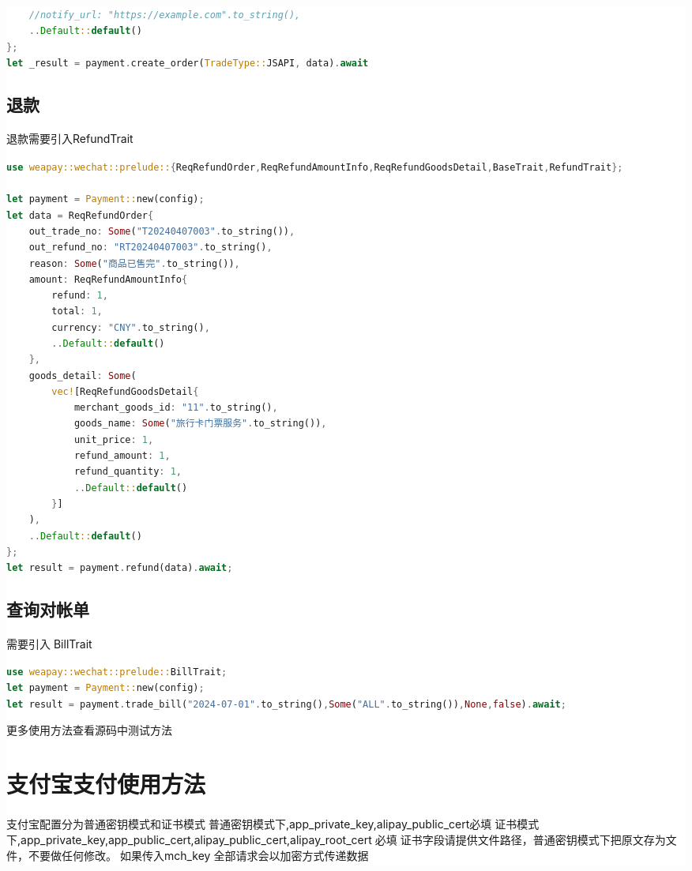 ```rust
    //notify_url: "https://example.com".to_string(),
    ..Default::default()
};
let _result = payment.create_order(TradeType::JSAPI, data).await
```
## 退款

退款需要引入RefundTrait
```rust
use weapay::wechat::prelude::{ReqRefundOrder,ReqRefundAmountInfo,ReqRefundGoodsDetail,BaseTrait,RefundTrait};

let payment = Payment::new(config);
let data = ReqRefundOrder{
    out_trade_no: Some("T20240407003".to_string()),
    out_refund_no: "RT20240407003".to_string(),
    reason: Some("商品已售完".to_string()),
    amount: ReqRefundAmountInfo{
        refund: 1,
        total: 1,
        currency: "CNY".to_string(),
        ..Default::default()
    },
    goods_detail: Some(
        vec![ReqRefundGoodsDetail{
            merchant_goods_id: "11".to_string(),
            goods_name: Some("旅行卡门票服务".to_string()),
            unit_price: 1,
            refund_amount: 1,
            refund_quantity: 1,
            ..Default::default()
        }]
    ),
    ..Default::default()
};
let result = payment.refund(data).await;
```

## 查询对帐单
需要引入 BillTrait
```rust
use weapay::wechat::prelude::BillTrait;
let payment = Payment::new(config);
let result = payment.trade_bill("2024-07-01".to_string(),Some("ALL".to_string()),None,false).await;
```

更多使用方法查看源码中测试方法

# 支付宝支付使用方法
支付宝配置分为普通密钥模式和证书模式
普通密钥模式下,app_private_key,alipay_public_cert必填
证书模式下,app_private_key,app_public_cert,alipay_public_cert,alipay_root_cert 必填
证书字段请提供文件路径，普通密钥模式下把原文存为文件，不要做任何修改。
如果传入mch_key 全部请求会以加密方式传递数据  
